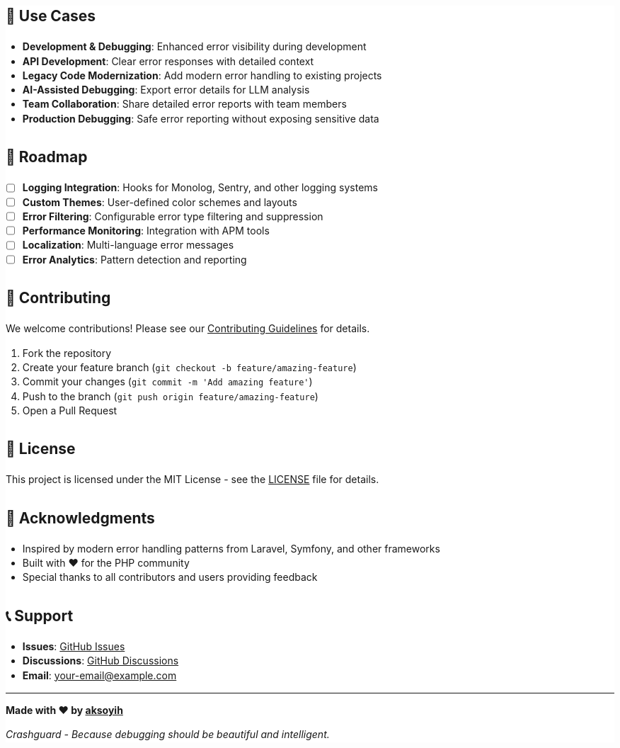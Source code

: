 ## 🎯 Use Cases

- **Development & Debugging**: Enhanced error visibility during development
- **API Development**: Clear error responses with detailed context
- **Legacy Code Modernization**: Add modern error handling to existing projects
- **AI-Assisted Debugging**: Export error details for LLM analysis
- **Team Collaboration**: Share detailed error reports with team members
- **Production Debugging**: Safe error reporting without exposing sensitive data

## 🔮 Roadmap

- [ ] **Logging Integration**: Hooks for Monolog, Sentry, and other logging systems
- [ ] **Custom Themes**: User-defined color schemes and layouts
- [ ] **Error Filtering**: Configurable error type filtering and suppression
- [ ] **Performance Monitoring**: Integration with APM tools
- [ ] **Localization**: Multi-language error messages
- [ ] **Error Analytics**: Pattern detection and reporting

## 🤝 Contributing

We welcome contributions! Please see our [Contributing Guidelines](CONTRIBUTING.md) for details.

1. Fork the repository
2. Create your feature branch (`git checkout -b feature/amazing-feature`)
3. Commit your changes (`git commit -m 'Add amazing feature'`)
4. Push to the branch (`git push origin feature/amazing-feature`)
5. Open a Pull Request

## 📄 License

This project is licensed under the MIT License - see the [LICENSE](LICENSE) file for details.

## 🙏 Acknowledgments

- Inspired by modern error handling patterns from Laravel, Symfony, and other frameworks
- Built with ❤️ for the PHP community
- Special thanks to all contributors and users providing feedback

## 📞 Support

- **Issues**: [GitHub Issues](https://github.com/aksoyih/crashguard/issues)
- **Discussions**: [GitHub Discussions](https://github.com/aksoyih/crashguard/discussions)
- **Email**: your-email@example.com

---

**Made with ❤️ by [aksoyih](https://github.com/aksoyih)**

*Crashguard - Because debugging should be beautiful and intelligent.*